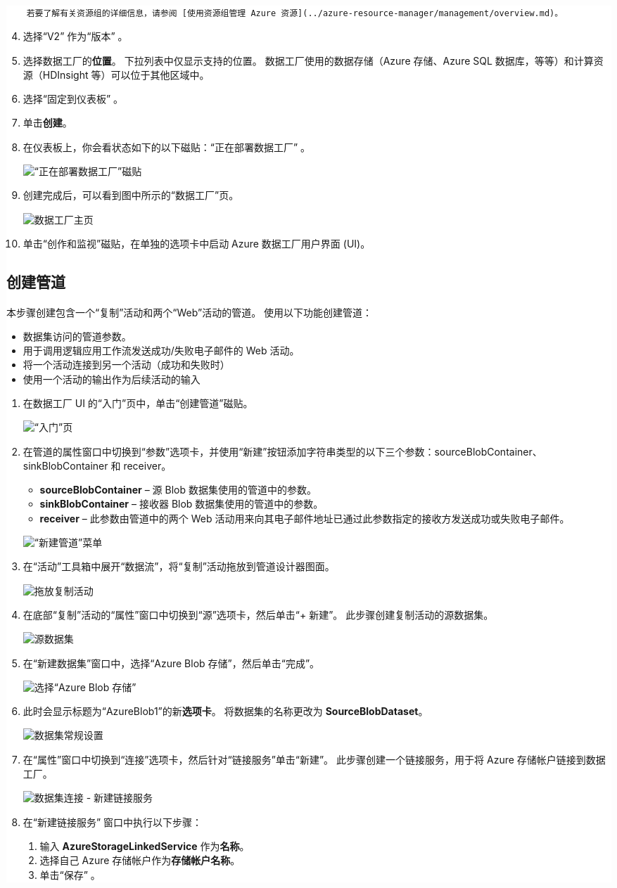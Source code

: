         若要了解有关资源组的详细信息，请参阅 [使用资源组管理 Azure 资源](../azure-resource-manager/management/overview.md)。  
4. 选择“V2”  作为“版本”  。
5. 选择数据工厂的**位置**。 下拉列表中仅显示支持的位置。 数据工厂使用的数据存储（Azure 存储、Azure SQL 数据库，等等）和计算资源（HDInsight 等）可以位于其他区域中。
6. 选择“固定到仪表板”  。     
7. 单击**创建**。      
8. 在仪表板上，你会看状态如下的以下磁贴：“正在部署数据工厂”  。

    ![“正在部署数据工厂”磁贴](media/tutorial-control-flow-portal/deploying-data-factory.png)
9. 创建完成后，可以看到图中所示的“数据工厂”页。 

   ![数据工厂主页](./media/tutorial-control-flow-portal/data-factory-home-page.png)
10. 单击“创作和监视”磁贴，在单独的选项卡中启动 Azure 数据工厂用户界面 (UI)。 


## <a name="create-a-pipeline"></a>创建管道
本步骤创建包含一个“复制”活动和两个“Web”活动的管道。 使用以下功能创建管道：

- 数据集访问的管道参数。
- 用于调用逻辑应用工作流发送成功/失败电子邮件的 Web 活动。
- 将一个活动连接到另一个活动（成功和失败时）
- 使用一个活动的输出作为后续活动的输入

1. 在数据工厂 UI 的“入门”页中，单击“创建管道”磁贴。    

   ![“入门”页](./media/tutorial-control-flow-portal/get-started-page.png)
3. 在管道的属性窗口中切换到“参数”选项卡，并使用“新建”按钮添加字符串类型的以下三个参数：sourceBlobContainer、sinkBlobContainer 和 receiver。  

    - **sourceBlobContainer** – 源 Blob 数据集使用的管道中的参数。
    - **sinkBlobContainer** – 接收器 Blob 数据集使用的管道中的参数。
    - **receiver** – 此参数由管道中的两个 Web 活动用来向其电子邮件地址已通过此参数指定的接收方发送成功或失败电子邮件。

   ![“新建管道”菜单](./media/tutorial-control-flow-portal/pipeline-parameters.png)
4. 在“活动”工具箱中展开“数据流”，将“复制”活动拖放到管道设计器图面。   

   ![拖放复制活动](./media/tutorial-control-flow-portal/drag-drop-copy-activity.png)
5. 在底部“复制”活动的“属性”窗口中切换到“源”选项卡，然后单击“+ 新建”。     此步骤创建复制活动的源数据集。

   ![源数据集](./media/tutorial-control-flow-portal/new-source-dataset-button.png)
6. 在“新建数据集”窗口中，选择“Azure Blob 存储”，然后单击“完成”。   

   ![选择“Azure Blob 存储”](./media/tutorial-control-flow-portal/select-azure-blob-storage.png)
7. 此时会显示标题为“AzureBlob1”的新**选项卡**。  将数据集的名称更改为 **SourceBlobDataset**。

   ![数据集常规设置](./media/tutorial-control-flow-portal/dataset-general-page.png)
8. 在“属性”窗口中切换到“连接”选项卡，然后针对“链接服务”单击“新建”。    此步骤创建一个链接服务，用于将 Azure 存储帐户链接到数据工厂。

   ![数据集连接 - 新建链接服务](./media/tutorial-control-flow-portal/dataset-connection-new-button.png)
9. 在“新建链接服务”  窗口中执行以下步骤：

    1. 输入 **AzureStorageLinkedService** 作为**名称**。
    2. 选择自己 Azure 存储帐户作为**存储帐户名称**。
    3. 单击“保存”  。
